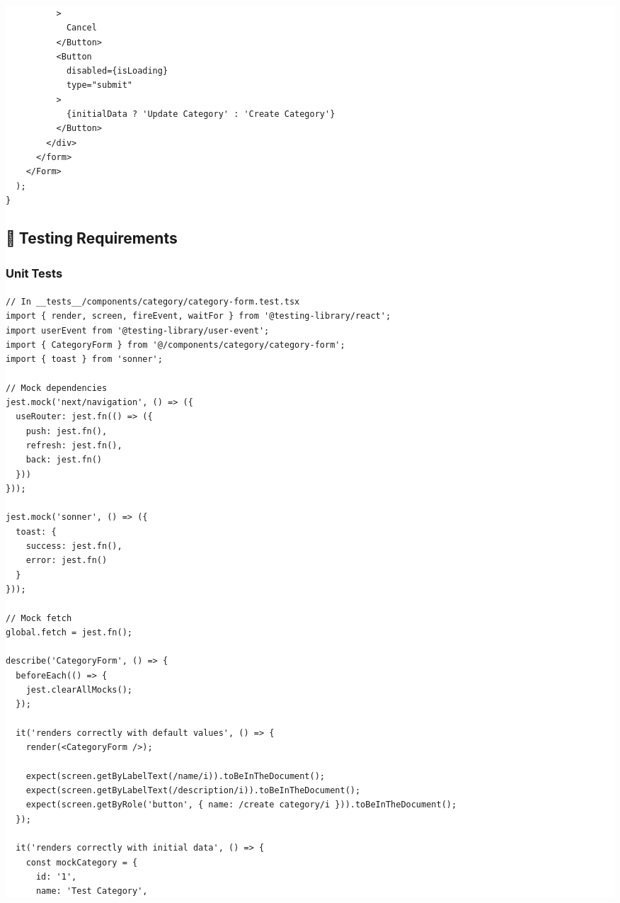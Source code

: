 ```tsx
          >
            Cancel
          </Button>
          <Button 
            disabled={isLoading} 
            type="submit"
          >
            {initialData ? 'Update Category' : 'Create Category'}
          </Button>
        </div>
      </form>
    </Form>
  );
}
```

## 🧪 Testing Requirements

### Unit Tests
```tsx
// In __tests__/components/category/category-form.test.tsx
import { render, screen, fireEvent, waitFor } from '@testing-library/react';
import userEvent from '@testing-library/user-event';
import { CategoryForm } from '@/components/category/category-form';
import { toast } from 'sonner';

// Mock dependencies
jest.mock('next/navigation', () => ({
  useRouter: jest.fn(() => ({
    push: jest.fn(),
    refresh: jest.fn(),
    back: jest.fn()
  }))
}));

jest.mock('sonner', () => ({
  toast: {
    success: jest.fn(),
    error: jest.fn()
  }
}));

// Mock fetch
global.fetch = jest.fn();

describe('CategoryForm', () => {
  beforeEach(() => {
    jest.clearAllMocks();
  });
  
  it('renders correctly with default values', () => {
    render(<CategoryForm />);
    
    expect(screen.getByLabelText(/name/i)).toBeInTheDocument();
    expect(screen.getByLabelText(/description/i)).toBeInTheDocument();
    expect(screen.getByRole('button', { name: /create category/i })).toBeInTheDocument();
  });
  
  it('renders correctly with initial data', () => {
    const mockCategory = {
      id: '1',
      name: 'Test Category',
```